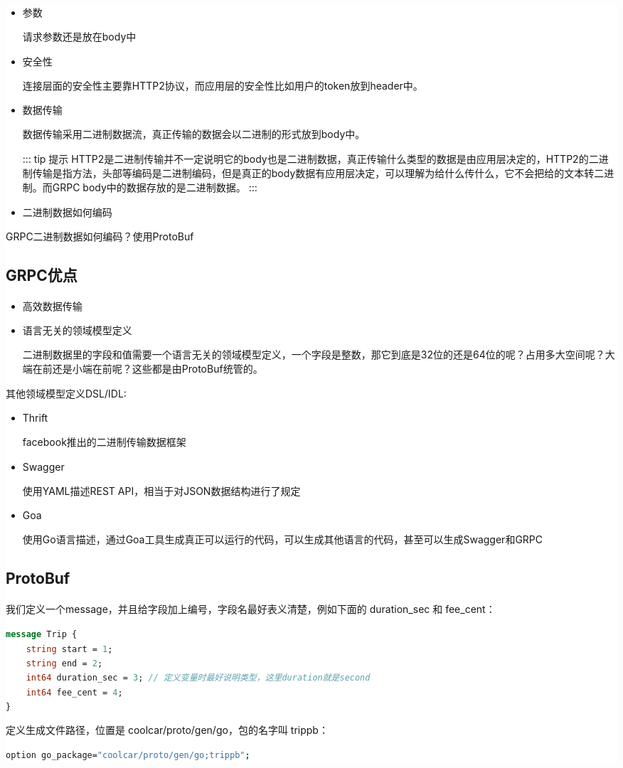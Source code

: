 - 参数

  请求参数还是放在body中

- 安全性

  连接层面的安全性主要靠HTTP2协议，而应用层的安全性比如用户的token放到header中。

- 数据传输

  数据传输采用二进制数据流，真正传输的数据会以二进制的形式放到body中。

  ::: tip 提示
  HTTP2是二进制传输并不一定说明它的body也是二进制数据，真正传输什么类型的数据是由应用层决定的，HTTP2的二进制传输是指方法，头部等编码是二进制编码，但是真正的body数据有应用层决定，可以理解为给什么传什么，它不会把给的文本转二进制。而GRPC body中的数据存放的是二进制数据。
  :::  
  
- 二进制数据如何编码

GRPC二进制数据如何编码？使用ProtoBuf


## GRPC优点

- 高效数据传输
  
- 语言无关的领域模型定义

  二进制数据里的字段和值需要一个语言无关的领域模型定义，一个字段是整数，那它到底是32位的还是64位的呢？占用多大空间呢？大端在前还是小端在前呢？这些都是由ProtoBuf统管的。

其他领域模型定义DSL/IDL:
- Thrift
  
  facebook推出的二进制传输数据框架
  
- Swagger
  
  使用YAML描述REST API，相当于对JSON数据结构进行了规定
  
- Goa

  使用Go语言描述，通过Goa工具生成真正可以运行的代码，可以生成其他语言的代码，甚至可以生成Swagger和GRPC

## ProtoBuf

我们定义一个message，并且给字段加上编号，字段名最好表义清楚，例如下面的 duration_sec 和 fee_cent：

```protobuf
message Trip {
    string start = 1;
    string end = 2;
    int64 duration_sec = 3; // 定义变量时最好说明类型，这里duration就是second
    int64 fee_cent = 4;
}
```

定义生成文件路径，位置是 coolcar/proto/gen/go，包的名字叫 trippb：

```sh
option go_package="coolcar/proto/gen/go;trippb";
```
